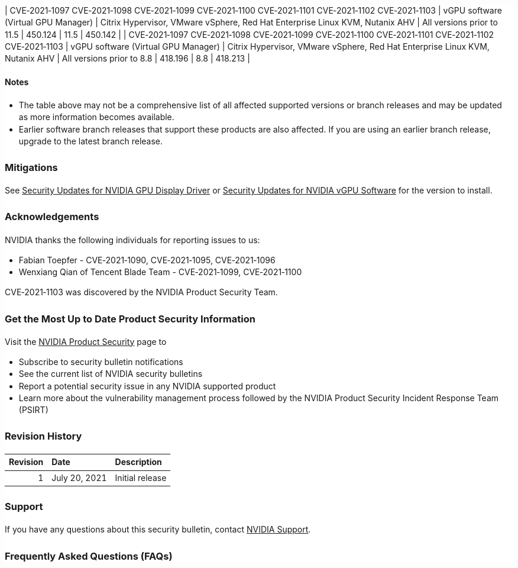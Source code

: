| CVE‑2021‑1097 CVE‑2021‑1098 CVE‑2021‑1099 CVE‑2021‑1100 CVE‑2021‑1101 CVE‑2021‑1102 CVE‑2021‑1103 | vGPU software (Virtual GPU Manager) | Citrix Hypervisor, VMware vSphere, Red Hat Enterprise Linux KVM, Nutanix AHV | All versions prior to 11.5 | 450.124 | 11.5 | 450.142 |
| CVE‑2021‑1097 CVE‑2021‑1098 CVE‑2021‑1099 CVE‑2021‑1100 CVE‑2021‑1101 CVE‑2021‑1102 CVE‑2021‑1103 | vGPU software (Virtual GPU Manager) | Citrix Hypervisor, VMware vSphere, Red Hat Enterprise Linux KVM, Nutanix AHV | All versions prior to 8.8 | 418.196 | 8.8 | 418.213 |
#### Notes


* The table above may not be a comprehensive list of all affected supported versions or branch releases and may be updated as more information becomes available.
* Earlier software branch releases that support these products are also affected. If you are using an earlier branch release, upgrade to the latest branch release.


### Mitigations


See [Security Updates for NVIDIA GPU Display Driver](#security-updates-display-driver) or [Security Updates for NVIDIA vGPU Software](#security-updates-vgpu-software) for the version to install.


### Acknowledgements


NVIDIA thanks the following individuals for reporting issues to us:


* Fabian Toepfer - CVE‑2021‑1090, CVE‑2021‑1095, CVE‑2021‑1096
* Wenxiang Qian of Tencent Blade Team - CVE‑2021‑1099, CVE‑2021‑1100


CVE‑2021‑1103 was discovered by the NVIDIA Product Security Team.


### Get the Most Up to Date Product Security Information


Visit the [NVIDIA Product Security](https://www.nvidia.com/security) page to


* Subscribe to security bulletin notifications
* See the current list of NVIDIA security bulletins
* Report a potential security issue in any NVIDIA supported product
* Learn more about the vulnerability management process followed by the NVIDIA Product Security Incident Response Team (PSIRT)


### Revision History


| Revision | Date | Description |
|-----------:|:--------------|:----------------|
| 1 | July 20, 2021 | Initial release |
### Support


If you have any questions about this security bulletin, contact [NVIDIA Support](https://www.nvidia.com/object/support.html).


### Frequently Asked Questions (FAQs)
